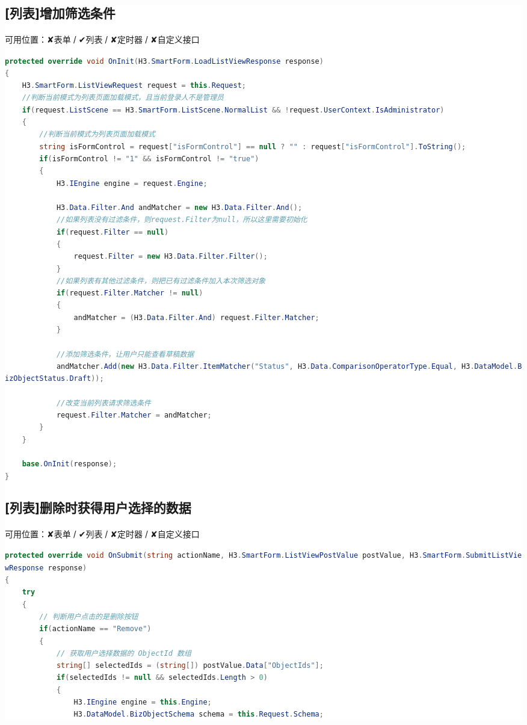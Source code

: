 
## [列表]增加筛选条件

可用位置：✘表单 / ✔列表 / ✘定时器 / ✘自定义接口

``` cs
protected override void OnInit(H3.SmartForm.LoadListViewResponse response)
{
    H3.SmartForm.ListViewRequest request = this.Request;
    //判断当前模式为列表页面加载模式，且当前登录人不是管理员
    if(request.ListScene == H3.SmartForm.ListScene.NormalList && !request.UserContext.IsAdministrator)
    {
        //判断当前模式为列表页面加载模式
        string isFormControl = request["isFormControl"] == null ? "" : request["isFormControl"].ToString();
        if(isFormControl != "1" && isFormControl != "true")
        {
            H3.IEngine engine = request.Engine;
            
            H3.Data.Filter.And andMatcher = new H3.Data.Filter.And();
            //如果列表没有过滤条件，则request.Filter为null，所以这里需要初始化
            if(request.Filter == null)
            {
                request.Filter = new H3.Data.Filter.Filter();
            }
            //如果列表有其他过滤条件，则把已有过滤条件加入本次筛选对象
            if(request.Filter.Matcher != null)
            {
                andMatcher = (H3.Data.Filter.And) request.Filter.Matcher;
            }

            //添加筛选条件，让用户只能查看草稿数据
            andMatcher.Add(new H3.Data.Filter.ItemMatcher("Status", H3.Data.ComparisonOperatorType.Equal, H3.DataModel.BizObjectStatus.Draft));

            //改变当前列表请求筛选条件
            request.Filter.Matcher = andMatcher;
        }
    }
    
    base.OnInit(response);
}
```


## [列表]删除时获得用户选择的数据

可用位置：✘表单 / ✔列表 / ✘定时器 / ✘自定义接口

``` cs
protected override void OnSubmit(string actionName, H3.SmartForm.ListViewPostValue postValue, H3.SmartForm.SubmitListViewResponse response)
{
    try
    {
        // 判断用户点击的是删除按钮
        if(actionName == "Remove")
        {
            // 获取用户选择数据的 ObjectId 数组
            string[] selectedIds = (string[]) postValue.Data["ObjectIds"];
            if(selectedIds != null && selectedIds.Length > 0)
            {
                H3.IEngine engine = this.Engine;
                H3.DataModel.BizObjectSchema schema = this.Request.Schema;
```